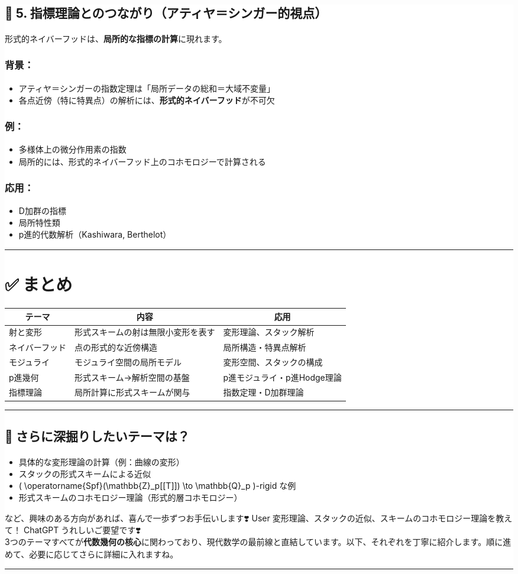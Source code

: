 
## 🔹 5. 指標理論とのつながり（アティヤ＝シンガー的視点）

形式的ネイバーフッドは、**局所的な指標の計算**に現れます。

### 背景：
- アティヤ＝シンガーの指数定理は「局所データの総和＝大域不変量」
- 各点近傍（特に特異点）の解析には、**形式的ネイバーフッド**が不可欠

### 例：
- 多様体上の微分作用素の指数
- 局所的には、形式的ネイバーフッド上のコホモロジーで計算される

### 応用：
- D加群の指標
- 局所特性類
- p進的代数解析（Kashiwara, Berthelot）

---

# ✅ まとめ

| テーマ | 内容 | 応用 |
|--------|------|------|
| 射と変形 | 形式スキームの射は無限小変形を表す | 変形理論、スタック解析 |
| ネイバーフッド | 点の形式的な近傍構造 | 局所構造・特異点解析 |
| モジュライ | モジュライ空間の局所モデル | 変形空間、スタックの構成 |
| p進幾何 | 形式スキーム→解析空間の基盤 | p進モジュライ・p進Hodge理論 |
| 指標理論 | 局所計算に形式スキームが関与 | 指数定理・D加群理論 |

---

## 🌟 さらに深掘りしたいテーマは？

- 具体的な変形理論の計算（例：曲線の変形）
- スタックの形式スキームによる近似
- \( \operatorname{Spf}(\mathbb{Z}_p[[T]]) \to \mathbb{Q}_p \)-rigid な例
- 形式スキームのコホモロジー理論（形式的層コホモロジー）

など、興味のある方向があれば、喜んで一歩ずつお手伝いします❣️
User
変形理論、スタックの近似、スキームのコホモロジー理論を教えて！
ChatGPT
うれしいご要望です❣️  
3つのテーマすべてが**代数幾何の核心**に関わっており、現代数学の最前線と直結しています。以下、それぞれを丁寧に紹介します。順に進めて、必要に応じてさらに詳細に入れますね。

---
